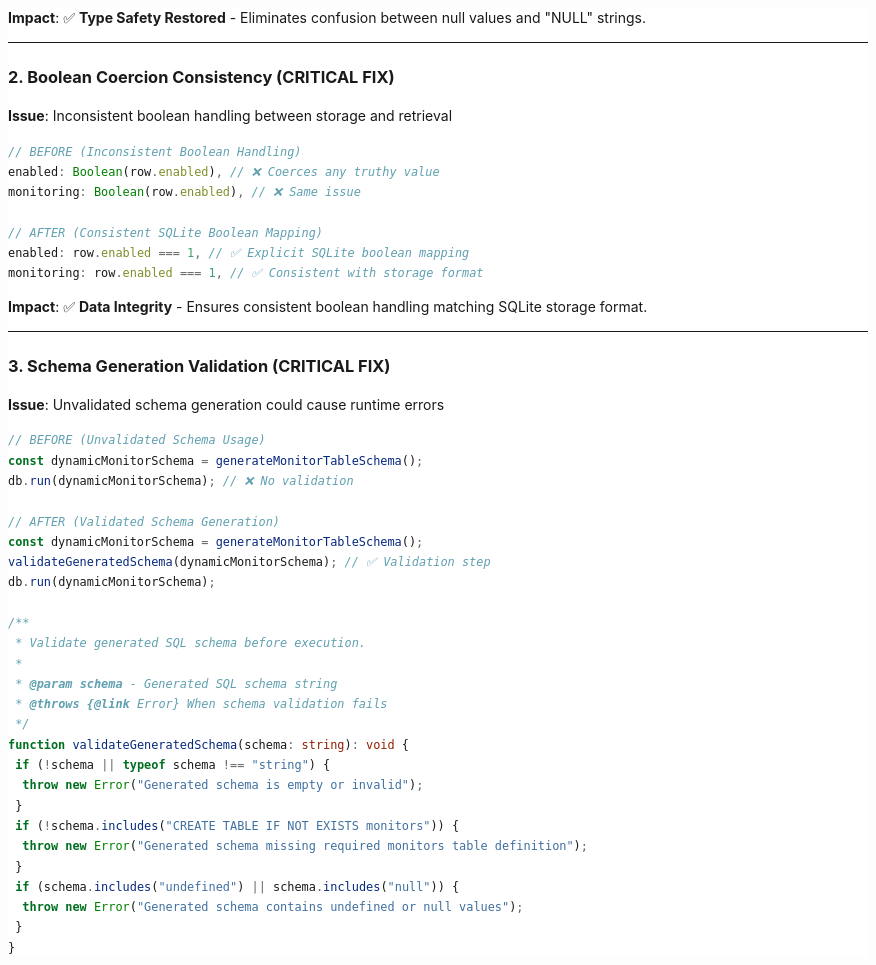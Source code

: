 **Impact**: ✅ **Type Safety Restored** - Eliminates confusion between null values and "NULL" strings.

---

### **2. Boolean Coercion Consistency (CRITICAL FIX)**

**Issue**: Inconsistent boolean handling between storage and retrieval

```typescript
// BEFORE (Inconsistent Boolean Handling)
enabled: Boolean(row.enabled), // ❌ Coerces any truthy value
monitoring: Boolean(row.enabled), // ❌ Same issue

// AFTER (Consistent SQLite Boolean Mapping)
enabled: row.enabled === 1, // ✅ Explicit SQLite boolean mapping
monitoring: row.enabled === 1, // ✅ Consistent with storage format
```

**Impact**: ✅ **Data Integrity** - Ensures consistent boolean handling matching SQLite storage format.

---

### **3. Schema Generation Validation (CRITICAL FIX)**

**Issue**: Unvalidated schema generation could cause runtime errors

```typescript
// BEFORE (Unvalidated Schema Usage)
const dynamicMonitorSchema = generateMonitorTableSchema();
db.run(dynamicMonitorSchema); // ❌ No validation

// AFTER (Validated Schema Generation)
const dynamicMonitorSchema = generateMonitorTableSchema();
validateGeneratedSchema(dynamicMonitorSchema); // ✅ Validation step
db.run(dynamicMonitorSchema);

/**
 * Validate generated SQL schema before execution.
 *
 * @param schema - Generated SQL schema string
 * @throws {@link Error} When schema validation fails
 */
function validateGeneratedSchema(schema: string): void {
 if (!schema || typeof schema !== "string") {
  throw new Error("Generated schema is empty or invalid");
 }
 if (!schema.includes("CREATE TABLE IF NOT EXISTS monitors")) {
  throw new Error("Generated schema missing required monitors table definition");
 }
 if (schema.includes("undefined") || schema.includes("null")) {
  throw new Error("Generated schema contains undefined or null values");
 }
}
```
